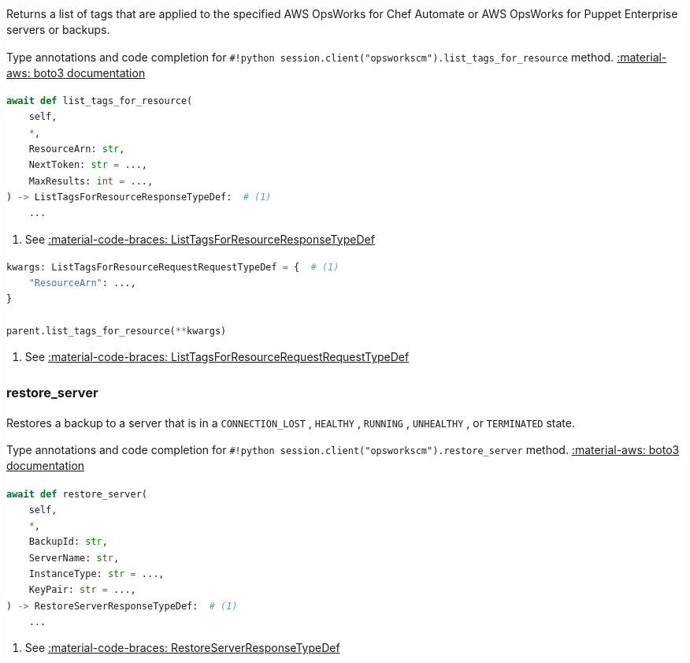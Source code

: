 Returns a list of tags that are applied to the specified AWS OpsWorks for Chef
Automate or AWS OpsWorks for Puppet Enterprise servers or backups.

Type annotations and code completion for `#!python session.client("opsworkscm").list_tags_for_resource` method.
[:material-aws: boto3 documentation](https://boto3.amazonaws.com/v1/documentation/api/latest/reference/services/opsworkscm.html#OpsWorksCM.Client.list_tags_for_resource)

```python title="Method definition"
await def list_tags_for_resource(
    self,
    *,
    ResourceArn: str,
    NextToken: str = ...,
    MaxResults: int = ...,
) -> ListTagsForResourceResponseTypeDef:  # (1)
    ...
```

1. See [:material-code-braces: ListTagsForResourceResponseTypeDef](./type_defs.md#listtagsforresourceresponsetypedef) 


```python title="Usage example with kwargs"
kwargs: ListTagsForResourceRequestRequestTypeDef = {  # (1)
    "ResourceArn": ...,
}

parent.list_tags_for_resource(**kwargs)
```

1. See [:material-code-braces: ListTagsForResourceRequestRequestTypeDef](./type_defs.md#listtagsforresourcerequestrequesttypedef) 

### restore\_server

Restores a backup to a server that is in a `CONNECTION_LOST` , `HEALTHY` ,
`RUNNING` , `UNHEALTHY` , or `TERMINATED` state.

Type annotations and code completion for `#!python session.client("opsworkscm").restore_server` method.
[:material-aws: boto3 documentation](https://boto3.amazonaws.com/v1/documentation/api/latest/reference/services/opsworkscm.html#OpsWorksCM.Client.restore_server)

```python title="Method definition"
await def restore_server(
    self,
    *,
    BackupId: str,
    ServerName: str,
    InstanceType: str = ...,
    KeyPair: str = ...,
) -> RestoreServerResponseTypeDef:  # (1)
    ...
```

1. See [:material-code-braces: RestoreServerResponseTypeDef](./type_defs.md#restoreserverresponsetypedef) 
